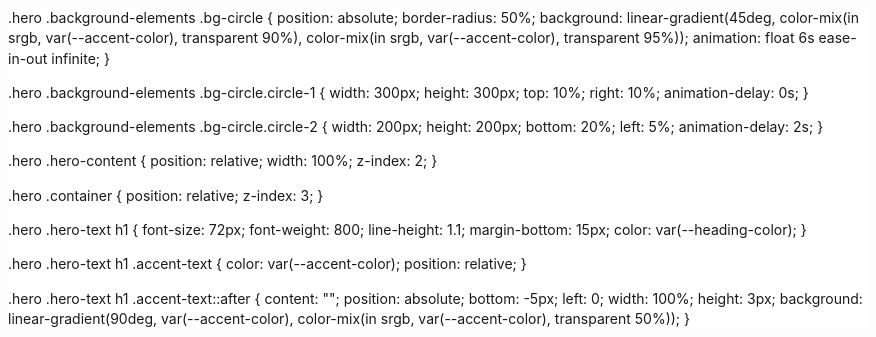 .hero .background-elements .bg-circle {
  position: absolute;
  border-radius: 50%;
  background: linear-gradient(45deg, color-mix(in srgb, var(--accent-color), transparent 90%), color-mix(in srgb, var(--accent-color), transparent 95%));
  animation: float 6s ease-in-out infinite;
}

.hero .background-elements .bg-circle.circle-1 {
  width: 300px;
  height: 300px;
  top: 10%;
  right: 10%;
  animation-delay: 0s;
}

.hero .background-elements .bg-circle.circle-2 {
  width: 200px;
  height: 200px;
  bottom: 20%;
  left: 5%;
  animation-delay: 2s;
}

.hero .hero-content {
  position: relative;
  width: 100%;
  z-index: 2;
}

.hero .container {
  position: relative;
  z-index: 3;
}

.hero .hero-text h1 {
  font-size: 72px;
  font-weight: 800;
  line-height: 1.1;
  margin-bottom: 15px;
  color: var(--heading-color);
}

.hero .hero-text h1 .accent-text {
  color: var(--accent-color);
  position: relative;
}

.hero .hero-text h1 .accent-text::after {
  content: "";
  position: absolute;
  bottom: -5px;
  left: 0;
  width: 100%;
  height: 3px;
  background: linear-gradient(90deg, var(--accent-color), color-mix(in srgb, var(--accent-color), transparent 50%));
}
